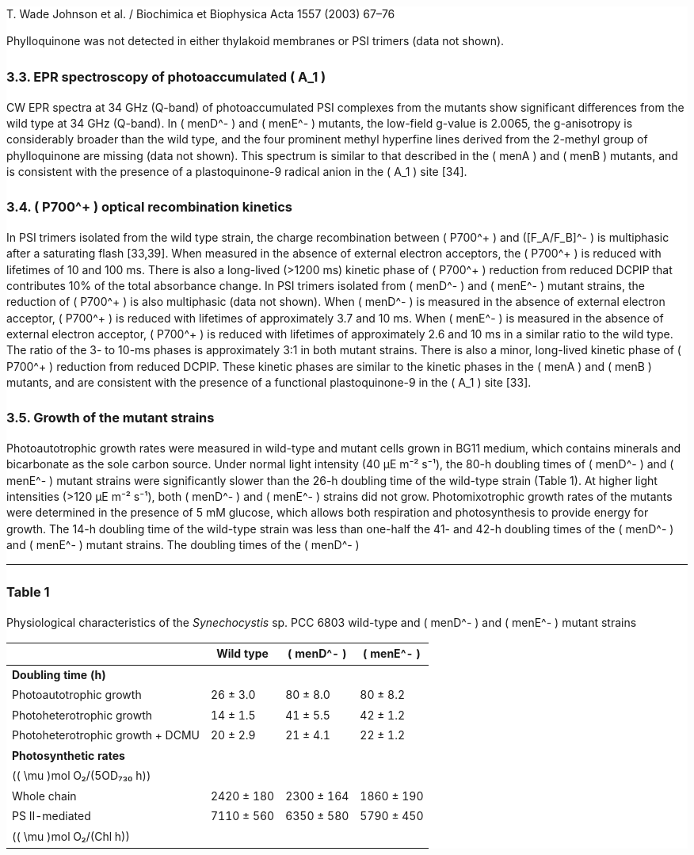 T. Wade Johnson et al. / Biochimica et Biophysica Acta 1557 (2003) 67–76

Phylloquinone was not detected in either thylakoid membranes or PSI trimers (data not shown).

### 3.3. EPR spectroscopy of photoaccumulated \( A_1 \)

CW EPR spectra at 34 GHz (Q-band) of photoaccumulated PSI complexes from the mutants show significant differences from the wild type at 34 GHz (Q-band). In \( menD^- \) and \( menE^- \) mutants, the low-field g-value is 2.0065, the g-anisotropy is considerably broader than the wild type, and the four prominent methyl hyperfine lines derived from the 2-methyl group of phylloquinone are missing (data not shown). This spectrum is similar to that described in the \( menA \) and \( menB \) mutants, and is consistent with the presence of a plastoquinone-9 radical anion in the \( A_1 \) site [34].

### 3.4. \( P700^+ \) optical recombination kinetics

In PSI trimers isolated from the wild type strain, the charge recombination between \( P700^+ \) and \([F_A/F_B]^- \) is multiphasic after a saturating flash [33,39]. When measured in the absence of external electron acceptors, the \( P700^+ \) is reduced with lifetimes of 10 and 100 ms. There is also a long-lived (>1200 ms) kinetic phase of \( P700^+ \) reduction from reduced DCPIP that contributes 10% of the total absorbance change. In PSI trimers isolated from \( menD^- \) and \( menE^- \) mutant strains, the reduction of \( P700^+ \) is also multiphasic (data not shown). When \( menD^- \) is measured in the absence of external electron acceptor, \( P700^+ \) is reduced with lifetimes of approximately 3.7 and 10 ms. When \( menE^- \) is measured in the absence of external electron acceptor, \( P700^+ \) is reduced with lifetimes of approximately 2.6 and 10 ms in a similar ratio to the wild type. The ratio of the 3- to 10-ms phases is approximately 3:1 in both mutant strains. There is also a minor, long-lived kinetic phase of \( P700^+ \) reduction from reduced DCPIP. These kinetic phases are similar to the kinetic phases in the \( menA \) and \( menB \) mutants, and are consistent with the presence of a functional plastoquinone-9 in the \( A_1 \) site [33].

### 3.5. Growth of the mutant strains

Photoautotrophic growth rates were measured in wild-type and mutant cells grown in BG11 medium, which contains minerals and bicarbonate as the sole carbon source. Under normal light intensity (40 μE m⁻² s⁻¹), the 80-h doubling times of \( menD^- \) and \( menE^- \) mutant strains were significantly slower than the 26-h doubling time of the wild-type strain (Table 1). At higher light intensities (>120 μE m⁻² s⁻¹), both \( menD^- \) and \( menE^- \) strains did not grow. Photomixotrophic growth rates of the mutants were determined in the presence of 5 mM glucose, which allows both respiration and photosynthesis to provide energy for growth. The 14-h doubling time of the wild-type strain was less than one-half the 41- and 42-h doubling times of the \( menD^- \) and \( menE^- \) mutant strains. The doubling times of the \( menD^- \)

---

### Table 1  
Physiological characteristics of the *Synechocystis* sp. PCC 6803 wild-type and \( menD^- \) and \( menE^- \) mutant strains

|                      | Wild type       | \( menD^- \)    | \( menE^- \)    |
|----------------------|-----------------|-----------------|-----------------|
| **Doubling time (h)** |                 |                 |                 |
| Photoautotrophic growth | 26 ± 3.0       | 80 ± 8.0        | 80 ± 8.2        |
| Photoheterotrophic growth | 14 ± 1.5      | 41 ± 5.5        | 42 ± 1.2        |
| Photoheterotrophic growth + DCMU | 20 ± 2.9      | 21 ± 4.1        | 22 ± 1.2        |
| **Photosynthetic rates** |               |                 |                 |
| (\( \mu \)mol O₂/(5OD₇₃₀ h)) |             |                 |                 |
| Whole chain          | 2420 ± 180     | 2300 ± 164     | 1860 ± 190     |
| PS II-mediated       | 7110 ± 560     | 6350 ± 580     | 5790 ± 450     |
| (\( \mu \)mol O₂/(Chl h)) |             |                 |                 |